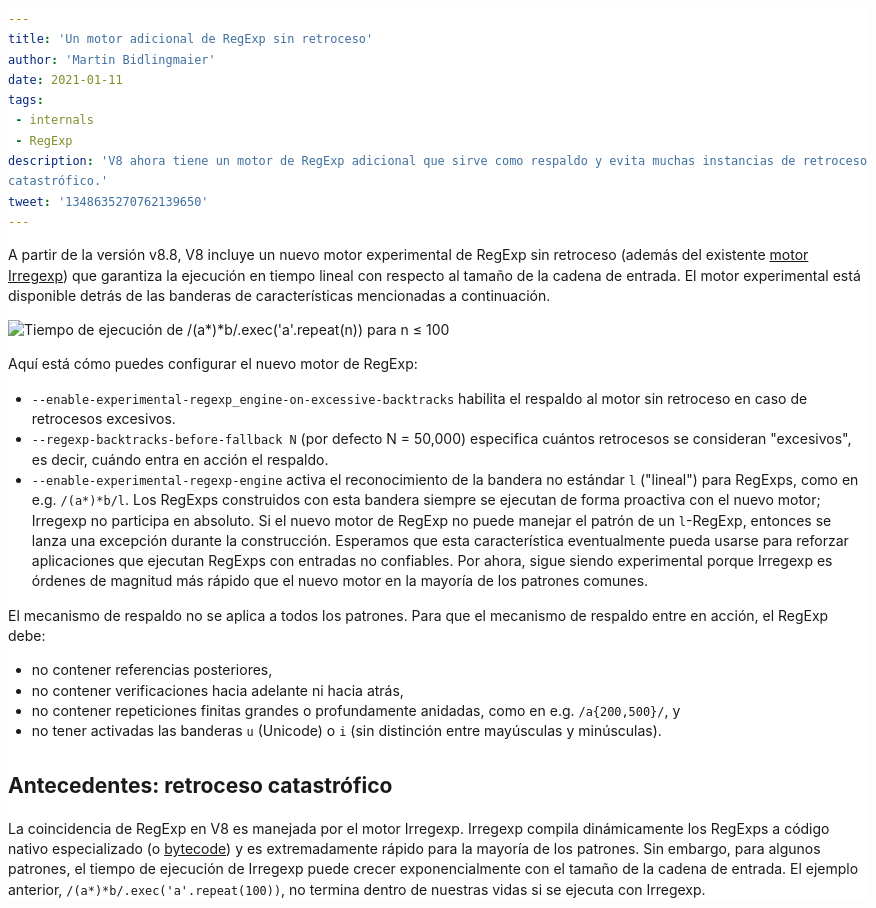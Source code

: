 ```yaml
---
title: 'Un motor adicional de RegExp sin retroceso'
author: 'Martin Bidlingmaier'
date: 2021-01-11
tags:
 - internals
 - RegExp
description: 'V8 ahora tiene un motor de RegExp adicional que sirve como respaldo y evita muchas instancias de retroceso catastrófico.'
tweet: '1348635270762139650'
---
```

A partir de la versión v8.8, V8 incluye un nuevo motor experimental de RegExp sin retroceso (además del existente [motor Irregexp](https://blog.chromium.org/2009/02/irregexp-google-chromes-new-regexp.html)) que garantiza la ejecución en tiempo lineal con respecto al tamaño de la cadena de entrada. El motor experimental está disponible detrás de las banderas de características mencionadas a continuación.


![Tiempo de ejecución de `/(a*)*b/.exec('a'.repeat(n))` para n ≤ 100](/_img/non-backtracking-regexp/runtime-plot.svg)

Aquí está cómo puedes configurar el nuevo motor de RegExp:

- `--enable-experimental-regexp_engine-on-excessive-backtracks` habilita el respaldo al motor sin retroceso en caso de retrocesos excesivos.
- `--regexp-backtracks-before-fallback N` (por defecto N = 50,000) especifica cuántos retrocesos se consideran "excesivos", es decir, cuándo entra en acción el respaldo.
- `--enable-experimental-regexp-engine` activa el reconocimiento de la bandera no estándar `l` ("lineal") para RegExps, como en e.g. `/(a*)*b/l`. Los RegExps construidos con esta bandera siempre se ejecutan de forma proactiva con el nuevo motor; Irregexp no participa en absoluto. Si el nuevo motor de RegExp no puede manejar el patrón de un `l`-RegExp, entonces se lanza una excepción durante la construcción. Esperamos que esta característica eventualmente pueda usarse para reforzar aplicaciones que ejecutan RegExps con entradas no confiables. Por ahora, sigue siendo experimental porque Irregexp es órdenes de magnitud más rápido que el nuevo motor en la mayoría de los patrones comunes.

El mecanismo de respaldo no se aplica a todos los patrones. Para que el mecanismo de respaldo entre en acción, el RegExp debe:

- no contener referencias posteriores,
- no contener verificaciones hacia adelante ni hacia atrás,
- no contener repeticiones finitas grandes o profundamente anidadas, como en e.g. `/a{200,500}/`, y
- no tener activadas las banderas `u` (Unicode) o `i` (sin distinción entre mayúsculas y minúsculas).

## Antecedentes: retroceso catastrófico

La coincidencia de RegExp en V8 es manejada por el motor Irregexp. Irregexp compila dinámicamente los RegExps a código nativo especializado (o [bytecode](/blog/regexp-tier-up)) y es extremadamente rápido para la mayoría de los patrones. Sin embargo, para algunos patrones, el tiempo de ejecución de Irregexp puede crecer exponencialmente con el tamaño de la cadena de entrada. El ejemplo anterior, `/(a*)*b/.exec('a'.repeat(100))`, no termina dentro de nuestras vidas si se ejecuta con Irregexp.
